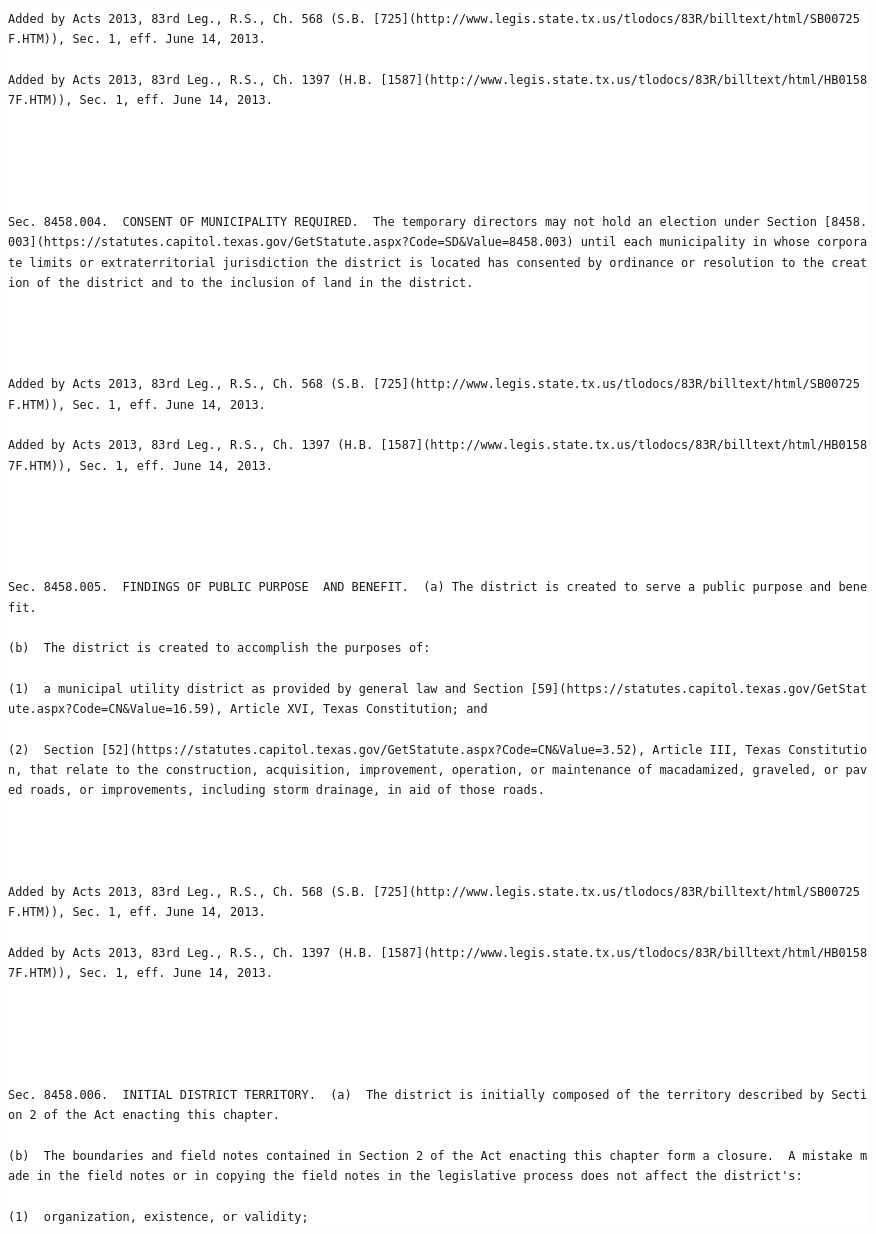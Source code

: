     
    
    
    Added by Acts 2013, 83rd Leg., R.S., Ch. 568 (S.B. [725](http://www.legis.state.tx.us/tlodocs/83R/billtext/html/SB00725F.HTM)), Sec. 1, eff. June 14, 2013.
    
    Added by Acts 2013, 83rd Leg., R.S., Ch. 1397 (H.B. [1587](http://www.legis.state.tx.us/tlodocs/83R/billtext/html/HB01587F.HTM)), Sec. 1, eff. June 14, 2013.
    
    
    
    
    
    Sec. 8458.004.  CONSENT OF MUNICIPALITY REQUIRED.  The temporary directors may not hold an election under Section [8458.003](https://statutes.capitol.texas.gov/GetStatute.aspx?Code=SD&Value=8458.003) until each municipality in whose corporate limits or extraterritorial jurisdiction the district is located has consented by ordinance or resolution to the creation of the district and to the inclusion of land in the district.
    
    
    
    
    Added by Acts 2013, 83rd Leg., R.S., Ch. 568 (S.B. [725](http://www.legis.state.tx.us/tlodocs/83R/billtext/html/SB00725F.HTM)), Sec. 1, eff. June 14, 2013.
    
    Added by Acts 2013, 83rd Leg., R.S., Ch. 1397 (H.B. [1587](http://www.legis.state.tx.us/tlodocs/83R/billtext/html/HB01587F.HTM)), Sec. 1, eff. June 14, 2013.
    
    
    
    
    
    Sec. 8458.005.  FINDINGS OF PUBLIC PURPOSE  AND BENEFIT.  (a) The district is created to serve a public purpose and benefit.
    
    (b)  The district is created to accomplish the purposes of:
    
    (1)  a municipal utility district as provided by general law and Section [59](https://statutes.capitol.texas.gov/GetStatute.aspx?Code=CN&Value=16.59), Article XVI, Texas Constitution; and
    
    (2)  Section [52](https://statutes.capitol.texas.gov/GetStatute.aspx?Code=CN&Value=3.52), Article III, Texas Constitution, that relate to the construction, acquisition, improvement, operation, or maintenance of macadamized, graveled, or paved roads, or improvements, including storm drainage, in aid of those roads.
    
    
    
    
    Added by Acts 2013, 83rd Leg., R.S., Ch. 568 (S.B. [725](http://www.legis.state.tx.us/tlodocs/83R/billtext/html/SB00725F.HTM)), Sec. 1, eff. June 14, 2013.
    
    Added by Acts 2013, 83rd Leg., R.S., Ch. 1397 (H.B. [1587](http://www.legis.state.tx.us/tlodocs/83R/billtext/html/HB01587F.HTM)), Sec. 1, eff. June 14, 2013.
    
    
    
    
    
    Sec. 8458.006.  INITIAL DISTRICT TERRITORY.  (a)  The district is initially composed of the territory described by Section 2 of the Act enacting this chapter.
    
    (b)  The boundaries and field notes contained in Section 2 of the Act enacting this chapter form a closure.  A mistake made in the field notes or in copying the field notes in the legislative process does not affect the district's:
    
    (1)  organization, existence, or validity;
    